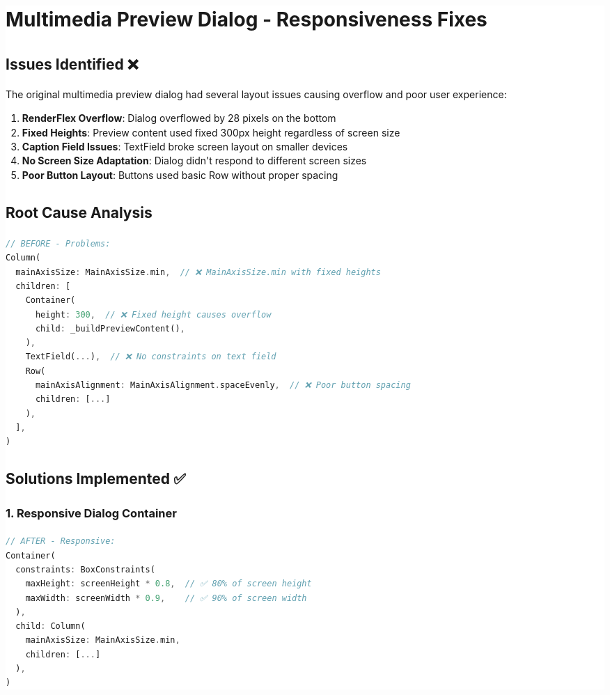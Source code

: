 # Multimedia Preview Dialog - Responsiveness Fixes

## Issues Identified ❌

The original multimedia preview dialog had several layout issues causing overflow and poor user experience:

1. **RenderFlex Overflow**: Dialog overflowed by 28 pixels on the bottom
2. **Fixed Heights**: Preview content used fixed 300px height regardless of screen size
3. **Caption Field Issues**: TextField broke screen layout on smaller devices
4. **No Screen Size Adaptation**: Dialog didn't respond to different screen sizes
5. **Poor Button Layout**: Buttons used basic Row without proper spacing

## Root Cause Analysis

```dart
// BEFORE - Problems:
Column(
  mainAxisSize: MainAxisSize.min,  // ❌ MainAxisSize.min with fixed heights
  children: [
    Container(
      height: 300,  // ❌ Fixed height causes overflow
      child: _buildPreviewContent(),
    ),
    TextField(...),  // ❌ No constraints on text field
    Row(
      mainAxisAlignment: MainAxisAlignment.spaceEvenly,  // ❌ Poor button spacing
      children: [...]
    ),
  ],
)
```

## Solutions Implemented ✅

### 1. **Responsive Dialog Container**
```dart
// AFTER - Responsive:
Container(
  constraints: BoxConstraints(
    maxHeight: screenHeight * 0.8,  // ✅ 80% of screen height
    maxWidth: screenWidth * 0.9,    // ✅ 90% of screen width
  ),
  child: Column(
    mainAxisSize: MainAxisSize.min,
    children: [...]
  ),
)
```
